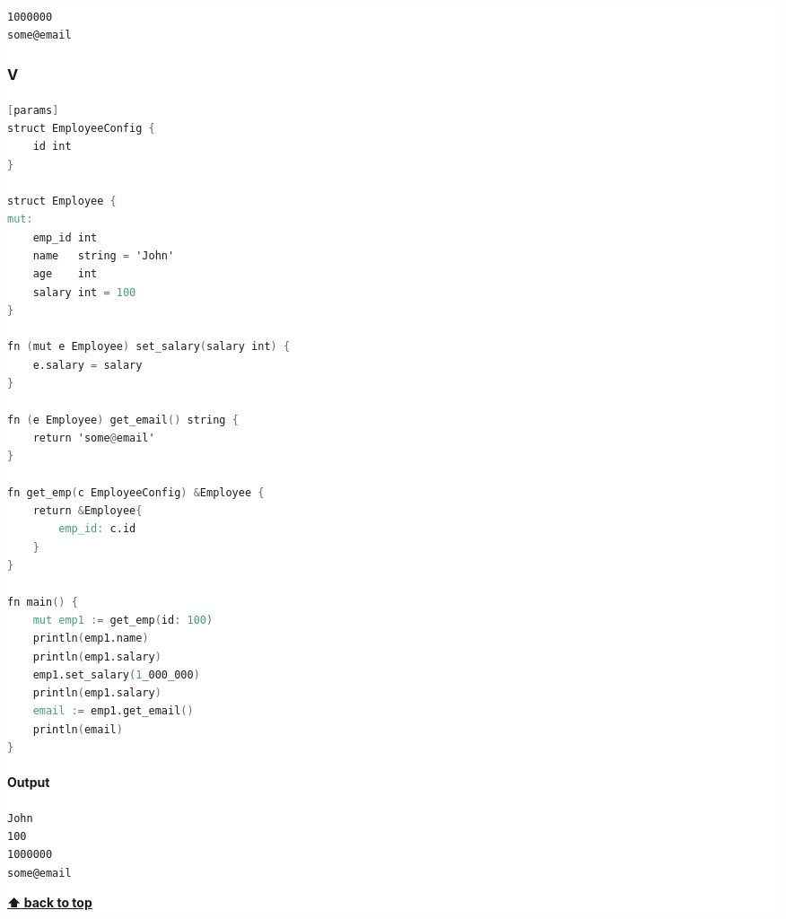 ```
1000000
some@email
```
### V
```v 
[params]
struct EmployeeConfig {
	id int
}

struct Employee {
mut:
	emp_id int
	name   string = 'John'
	age    int
	salary int = 100
}

fn (mut e Employee) set_salary(salary int) {
	e.salary = salary
}

fn (e Employee) get_email() string {
	return 'some@email'
}

fn get_emp(c EmployeeConfig) &Employee {
	return &Employee{
		emp_id: c.id
	}
}

fn main() {
	mut emp1 := get_emp(id: 100)
	println(emp1.name)
	println(emp1.salary)
	emp1.set_salary(1_000_000)
	println(emp1.salary)
	email := emp1.get_email()
	println(email)
}

```
#### Output
```
John
100
1000000
some@email
```
**[⬆ back to top](#contents)**
